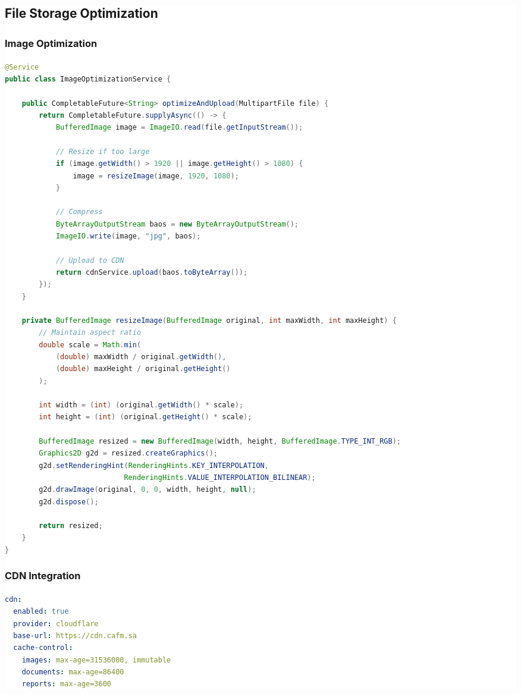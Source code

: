 ## File Storage Optimization

### Image Optimization

```java
@Service
public class ImageOptimizationService {
    
    public CompletableFuture<String> optimizeAndUpload(MultipartFile file) {
        return CompletableFuture.supplyAsync(() -> {
            BufferedImage image = ImageIO.read(file.getInputStream());
            
            // Resize if too large
            if (image.getWidth() > 1920 || image.getHeight() > 1080) {
                image = resizeImage(image, 1920, 1080);
            }
            
            // Compress
            ByteArrayOutputStream baos = new ByteArrayOutputStream();
            ImageIO.write(image, "jpg", baos);
            
            // Upload to CDN
            return cdnService.upload(baos.toByteArray());
        });
    }
    
    private BufferedImage resizeImage(BufferedImage original, int maxWidth, int maxHeight) {
        // Maintain aspect ratio
        double scale = Math.min(
            (double) maxWidth / original.getWidth(),
            (double) maxHeight / original.getHeight()
        );
        
        int width = (int) (original.getWidth() * scale);
        int height = (int) (original.getHeight() * scale);
        
        BufferedImage resized = new BufferedImage(width, height, BufferedImage.TYPE_INT_RGB);
        Graphics2D g2d = resized.createGraphics();
        g2d.setRenderingHint(RenderingHints.KEY_INTERPOLATION, 
                            RenderingHints.VALUE_INTERPOLATION_BILINEAR);
        g2d.drawImage(original, 0, 0, width, height, null);
        g2d.dispose();
        
        return resized;
    }
}
```

### CDN Integration

```yaml
cdn:
  enabled: true
  provider: cloudflare
  base-url: https://cdn.cafm.sa
  cache-control:
    images: max-age=31536000, immutable
    documents: max-age=86400
    reports: max-age=3600
```
